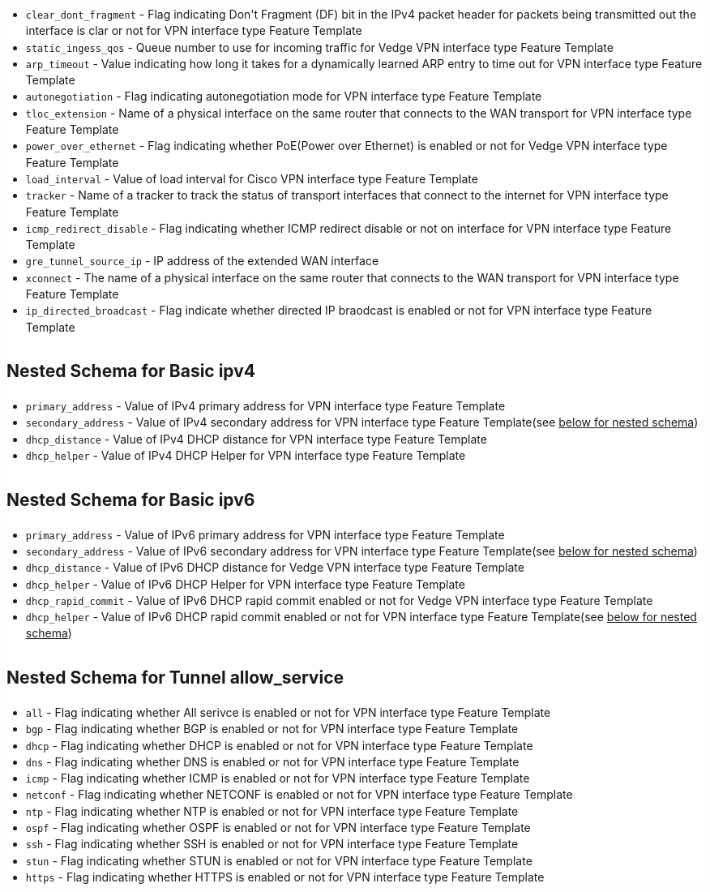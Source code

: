 * `clear_dont_fragment` - Flag indicating Don't Fragment (DF) bit in the IPv4 packet header for packets being transmitted out the interface is clar or not for VPN interface type Feature Template
* `static_ingess_qos` - Queue number to use for incoming traffic for Vedge VPN interface type Feature Template
* `arp_timeout` - Value indicating how long it takes for a dynamically learned ARP entry to time out for VPN interface type Feature Template
* `autonegotiation` - Flag indicating autonegotiation mode for VPN interface type Feature Template
* `tloc_extension` - Name of a physical interface on the same router that connects to the WAN transport for VPN interface type Feature Template
* `power_over_ethernet` - Flag indicating whether PoE(Power over Ethernet) is enabled or not for Vedge VPN interface type Feature Template
* `load_interval` - Value of load interval for Cisco VPN interface type Feature Template
* `tracker` - Name of a tracker to track the status of transport interfaces that connect to the internet for VPN interface type Feature Template
* `icmp_redirect_disable` - Flag indicating whether ICMP redirect disable or not on interface for VPN interface type Feature Template
* `gre_tunnel_source_ip` - IP address of the extended WAN interface
* `xconnect` - The name of a physical interface on the same router that connects to the WAN transport for VPN interface type Feature Template
* `ip_directed_broadcast` - Flag indicate whether directed IP braodcast is enabled or not for VPN interface  type Feature Template


<a id="nestedblock--ipv4"></a>

## Nested Schema for Basic ipv4
* `primary_address` - Value of IPv4 primary address for VPN interface  type Feature Template
* `secondary_address` - Value of IPv4 secondary address for VPN interface  type Feature Template(see [below for nested schema](#nestedblock--secondary_addressv4))
* `dhcp_distance` - Value of IPv4 DHCP distance for VPN interface type Feature Template
* `dhcp_helper` - Value of IPv4 DHCP Helper for VPN interface type Feature Template


<a id="nestedblock--ipv6"></a>

## Nested Schema for Basic ipv6
* `primary_address` - Value of IPv6 primary address for VPN interface type Feature Template
* `secondary_address` - Value of IPv6 secondary address for VPN interface type Feature Template(see [below for nested schema](#nestedblock--secondary_addressv6))
* `dhcp_distance` - Value of IPv6 DHCP distance for Vedge VPN interface type Feature Template
* `dhcp_helper` - Value of IPv6 DHCP Helper for VPN interface type Feature Template
* `dhcp_rapid_commit` - Value of IPv6 DHCP rapid commit enabled or not for Vedge VPN interface type Feature Template
* `dhcp_helper` - Value of IPv6 DHCP rapid commit enabled or not for VPN interface type Feature Template(see [below for nested schema](#nestedblock--dhcp_helper))


<a id="nestedblock--allow_service"></a>

## Nested Schema for Tunnel allow_service
* `all` - Flag indicating whether All serivce is enabled or not for VPN interface type Feature Template
* `bgp` - Flag indicating whether BGP is enabled or not for VPN interface type Feature Template
* `dhcp` - Flag indicating whether DHCP is enabled or not for VPN interface type Feature Template
* `dns` - Flag indicating whether DNS is enabled or not for VPN interface type Feature Template
* `icmp` - Flag indicating whether ICMP is enabled or not for VPN interface type Feature Template
* `netconf` - Flag indicating whether NETCONF is enabled or not for VPN interface type Feature Template
* `ntp` - Flag indicating whether NTP is enabled or not for VPN interface type Feature Template
* `ospf` - Flag indicating whether OSPF is enabled or not for VPN interface type Feature Template
* `ssh` - Flag indicating whether SSH is enabled or not for VPN interface type Feature Template
* `stun` - Flag indicating whether STUN is enabled or not for VPN interface type Feature Template
* `https` - Flag indicating whether HTTPS is enabled or not for VPN interface type Feature Template